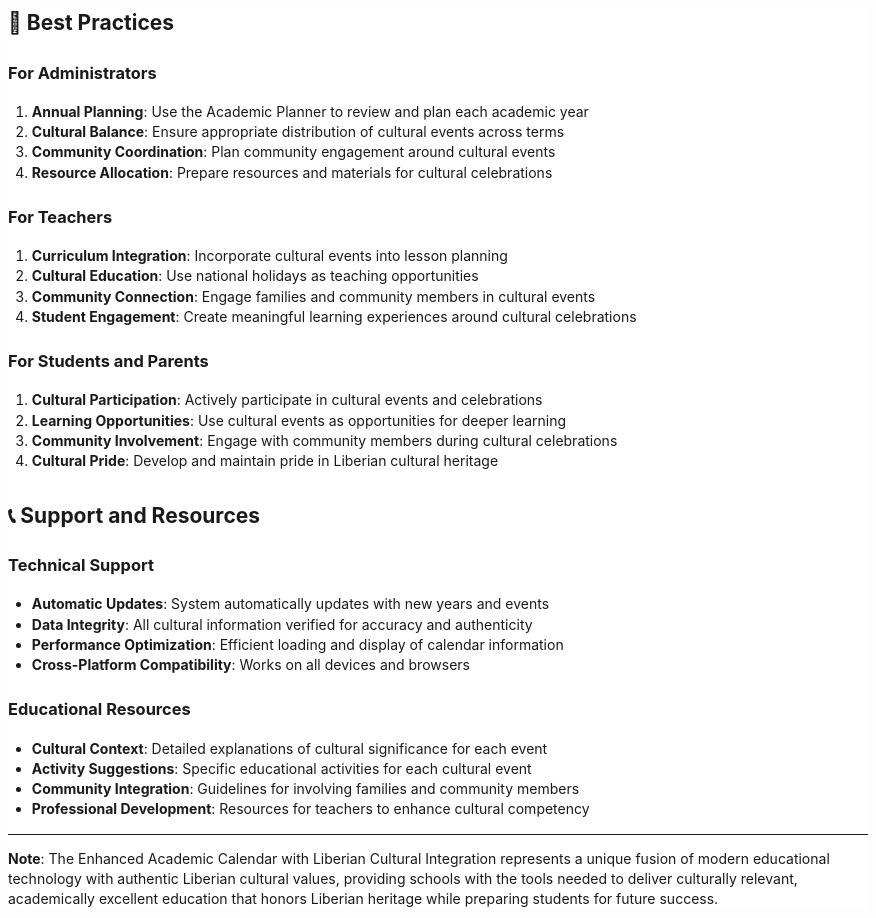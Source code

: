 ## 🎯 Best Practices

### **For Administrators**
1. **Annual Planning**: Use the Academic Planner to review and plan each academic year
2. **Cultural Balance**: Ensure appropriate distribution of cultural events across terms
3. **Community Coordination**: Plan community engagement around cultural events
4. **Resource Allocation**: Prepare resources and materials for cultural celebrations

### **For Teachers**
1. **Curriculum Integration**: Incorporate cultural events into lesson planning
2. **Cultural Education**: Use national holidays as teaching opportunities
3. **Community Connection**: Engage families and community members in cultural events
4. **Student Engagement**: Create meaningful learning experiences around cultural celebrations

### **For Students and Parents**
1. **Cultural Participation**: Actively participate in cultural events and celebrations
2. **Learning Opportunities**: Use cultural events as opportunities for deeper learning
3. **Community Involvement**: Engage with community members during cultural celebrations
4. **Cultural Pride**: Develop and maintain pride in Liberian cultural heritage

## 📞 Support and Resources

### **Technical Support**
- **Automatic Updates**: System automatically updates with new years and events
- **Data Integrity**: All cultural information verified for accuracy and authenticity
- **Performance Optimization**: Efficient loading and display of calendar information
- **Cross-Platform Compatibility**: Works on all devices and browsers

### **Educational Resources**
- **Cultural Context**: Detailed explanations of cultural significance for each event
- **Activity Suggestions**: Specific educational activities for each cultural event
- **Community Integration**: Guidelines for involving families and community members
- **Professional Development**: Resources for teachers to enhance cultural competency

---

**Note**: The Enhanced Academic Calendar with Liberian Cultural Integration represents a unique fusion of modern educational technology with authentic Liberian cultural values, providing schools with the tools needed to deliver culturally relevant, academically excellent education that honors Liberian heritage while preparing students for future success.
